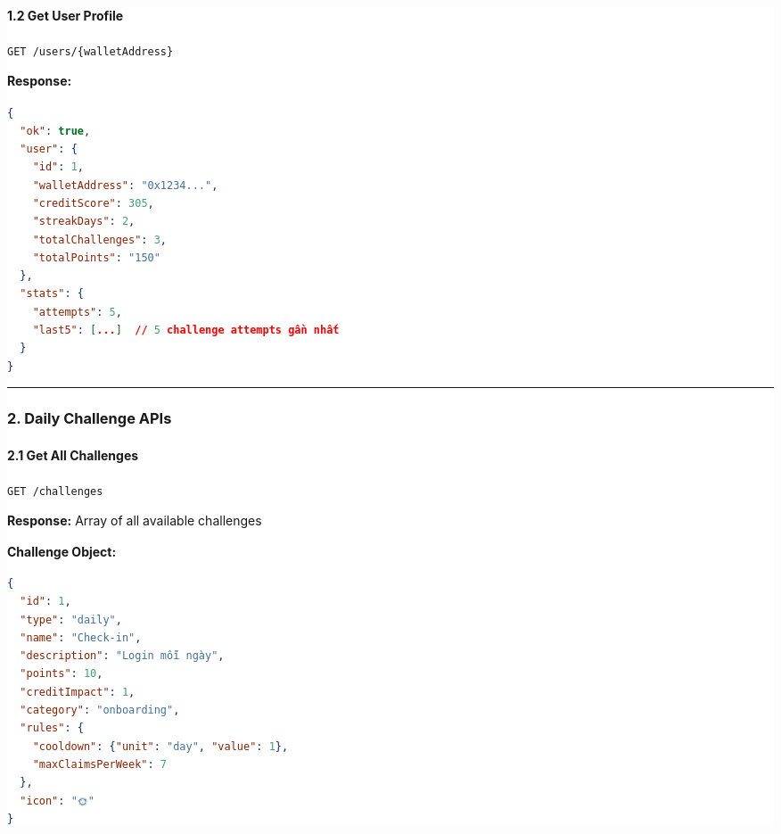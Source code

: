 #### 1.2 Get User Profile

```http
GET /users/{walletAddress}
```

**Response:**

```json
{
  "ok": true,
  "user": {
    "id": 1,
    "walletAddress": "0x1234...",
    "creditScore": 305,
    "streakDays": 2,
    "totalChallenges": 3,
    "totalPoints": "150"
  },
  "stats": {
    "attempts": 5,
    "last5": [...]  // 5 challenge attempts gần nhất
  }
}
```

---

### 2. Daily Challenge APIs

#### 2.1 Get All Challenges

```http
GET /challenges
```

**Response:** Array of all available challenges

**Challenge Object:**

```json
{
  "id": 1,
  "type": "daily",
  "name": "Check-in",
  "description": "Login mỗi ngày",
  "points": 10,
  "creditImpact": 1,
  "category": "onboarding",
  "rules": {
    "cooldown": {"unit": "day", "value": 1},
    "maxClaimsPerWeek": 7
  },
  "icon": "🌞"
}
```
